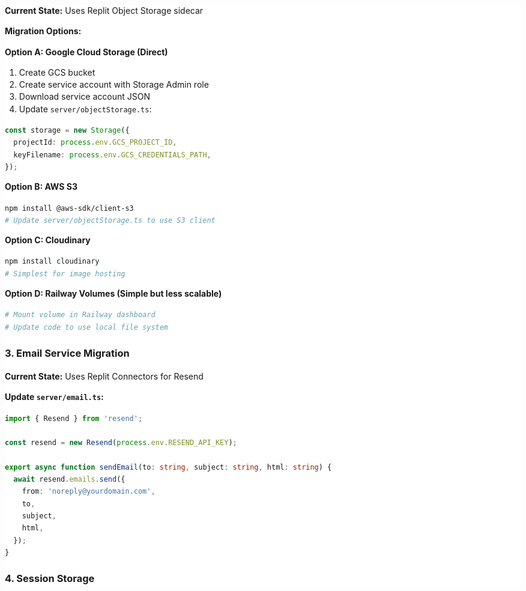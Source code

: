 **Current State:** Uses Replit Object Storage sidecar

**Migration Options:**

**Option A: Google Cloud Storage (Direct)**
1. Create GCS bucket
2. Create service account with Storage Admin role
3. Download service account JSON
4. Update `server/objectStorage.ts`:
```typescript
const storage = new Storage({
  projectId: process.env.GCS_PROJECT_ID,
  keyFilename: process.env.GCS_CREDENTIALS_PATH,
});
```

**Option B: AWS S3**
```bash
npm install @aws-sdk/client-s3
# Update server/objectStorage.ts to use S3 client
```

**Option C: Cloudinary**
```bash
npm install cloudinary
# Simplest for image hosting
```

**Option D: Railway Volumes (Simple but less scalable)**
```bash
# Mount volume in Railway dashboard
# Update code to use local file system
```

### 3. Email Service Migration

**Current State:** Uses Replit Connectors for Resend

**Update `server/email.ts`:**
```typescript
import { Resend } from 'resend';

const resend = new Resend(process.env.RESEND_API_KEY);

export async function sendEmail(to: string, subject: string, html: string) {
  await resend.emails.send({
    from: 'noreply@yourdomain.com',
    to,
    subject,
    html,
  });
}
```

### 4. Session Storage

